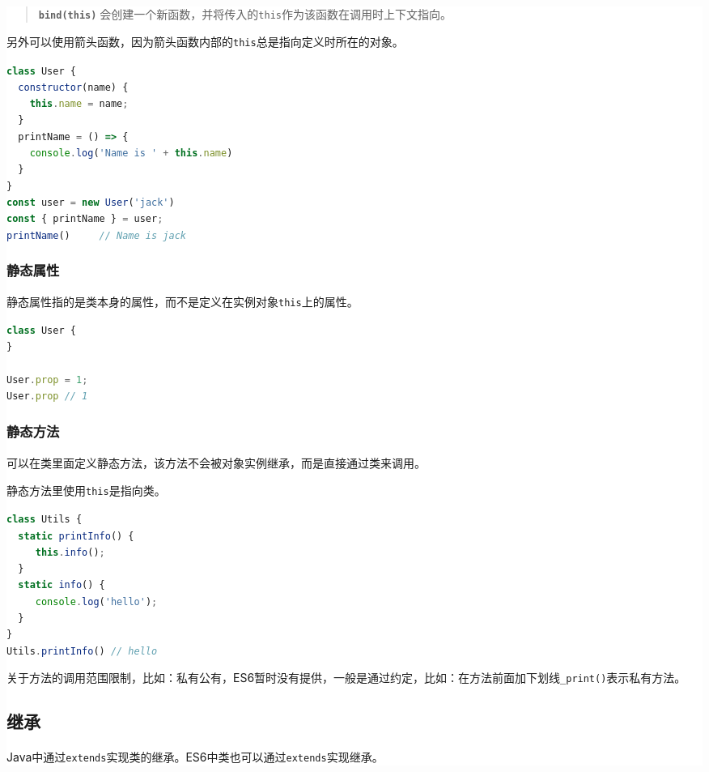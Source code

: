 > **`bind(this)`** 会创建一个新函数，并将传入的`this`作为该函数在调用时上下文指向。

另外可以使用箭头函数，因为箭头函数内部的`this`总是指向定义时所在的对象。

```javascript
class User {
  constructor(name) {
    this.name = name;
  }
  printName = () => {
    console.log('Name is ' + this.name)
  }
}
const user = new User('jack')
const { printName } = user;
printName()     // Name is jack
```

### 静态属性

静态属性指的是类本身的属性，而不是定义在实例对象`this`上的属性。

```javascript
class User {
}

User.prop = 1;
User.prop // 1
```



### 静态方法

可以在类里面定义静态方法，该方法不会被对象实例继承，而是直接通过类来调用。

静态方法里使用`this`是指向类。

```javascript
class Utils {
  static printInfo() {
     this.info();
  }
  static info() {
     console.log('hello');
  }
}
Utils.printInfo() // hello
```

关于方法的调用范围限制，比如：私有公有，ES6暂时没有提供，一般是通过约定，比如：在方法前面加下划线`_print()`表示私有方法。



## 继承

Java中通过`extends`实现类的继承。ES6中类也可以通过`extends`实现继承。
